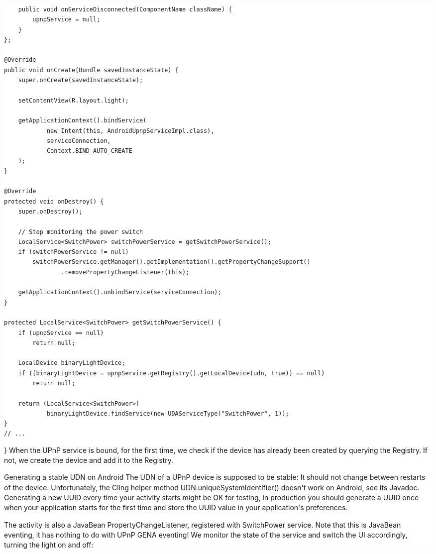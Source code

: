         public void onServiceDisconnected(ComponentName className) {
            upnpService = null;
        }
    };

    @Override
    public void onCreate(Bundle savedInstanceState) {
        super.onCreate(savedInstanceState);

        setContentView(R.layout.light);

        getApplicationContext().bindService(
                new Intent(this, AndroidUpnpServiceImpl.class),
                serviceConnection,
                Context.BIND_AUTO_CREATE
        );
    }

    @Override
    protected void onDestroy() {
        super.onDestroy();

        // Stop monitoring the power switch
        LocalService<SwitchPower> switchPowerService = getSwitchPowerService();
        if (switchPowerService != null)
            switchPowerService.getManager().getImplementation().getPropertyChangeSupport()
                    .removePropertyChangeListener(this);

        getApplicationContext().unbindService(serviceConnection);
    }

    protected LocalService<SwitchPower> getSwitchPowerService() {
        if (upnpService == null)
            return null;

        LocalDevice binaryLightDevice;
        if ((binaryLightDevice = upnpService.getRegistry().getLocalDevice(udn, true)) == null)
            return null;

        return (LocalService<SwitchPower>)
                binaryLightDevice.findService(new UDAServiceType("SwitchPower", 1));
    }
    // ...
}
When the UPnP service is bound, for the first time, we check if the device has already been created by querying the Registry. If not, we create the device and add it to the Registry.

Generating a stable UDN on Android
The UDN of a UPnP device is supposed to be stable: It should not change between restarts of the device. Unfortunately, the Cling helper method UDN.uniqueSystemIdentifier() doesn't work on Android, see its Javadoc. Generating a new UUID every time your activity starts might be OK for testing, in production you should generate a UUID once when your application starts for the first time and store the UUID value in your application's preferences.

The activity is also a JavaBean PropertyChangeListener, registered with SwitchPower service. Note that this is JavaBean eventing, it has nothing to do with UPnP GENA eventing! We monitor the state of the service and switch the UI accordingly, turning the light on and off:
